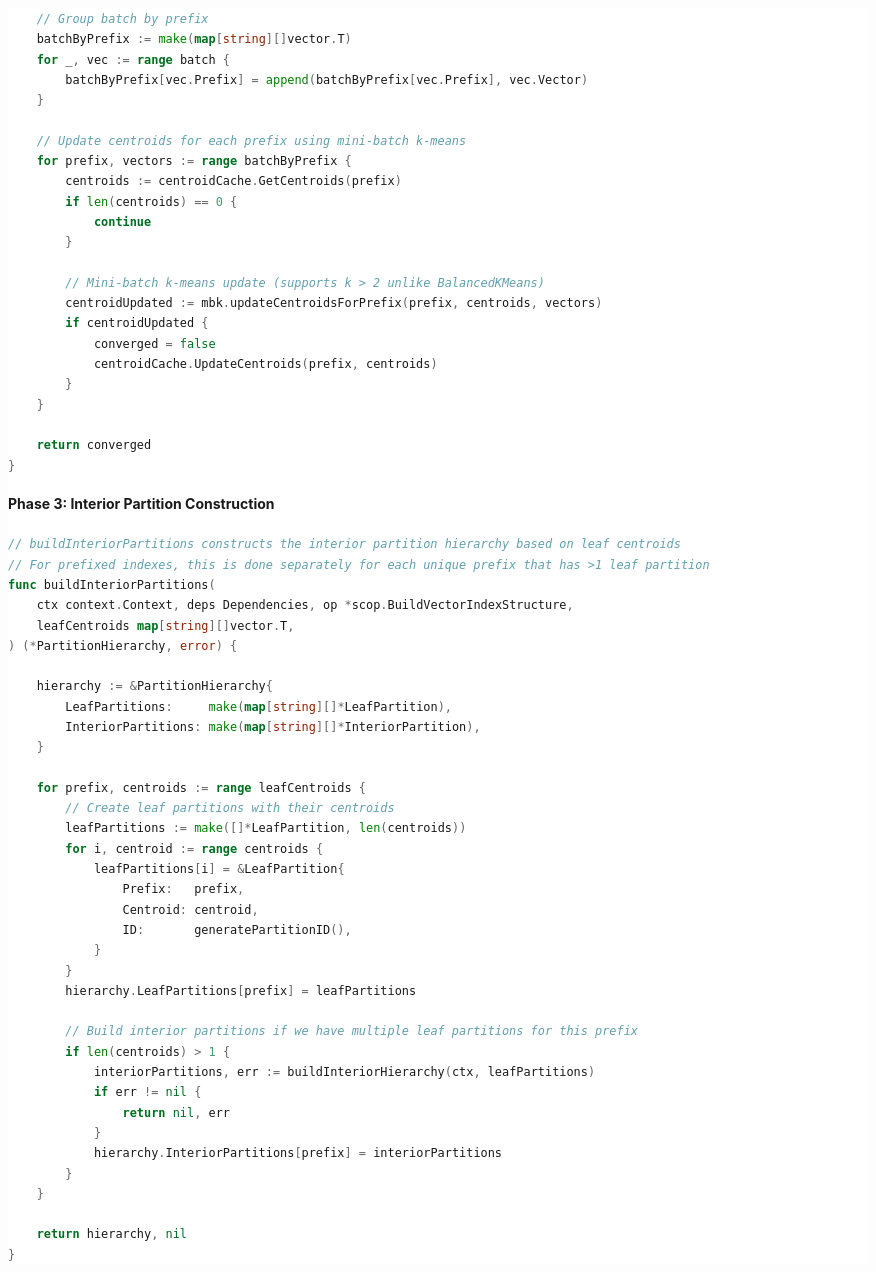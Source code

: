 ```go
    // Group batch by prefix
    batchByPrefix := make(map[string][]vector.T)
    for _, vec := range batch {
        batchByPrefix[vec.Prefix] = append(batchByPrefix[vec.Prefix], vec.Vector)
    }

    // Update centroids for each prefix using mini-batch k-means
    for prefix, vectors := range batchByPrefix {
        centroids := centroidCache.GetCentroids(prefix)
        if len(centroids) == 0 {
            continue
        }

        // Mini-batch k-means update (supports k > 2 unlike BalancedKMeans)
        centroidUpdated := mbk.updateCentroidsForPrefix(prefix, centroids, vectors)
        if centroidUpdated {
            converged = false
            centroidCache.UpdateCentroids(prefix, centroids)
        }
    }

    return converged
}
```

#### Phase 3: Interior Partition Construction

```go
// buildInteriorPartitions constructs the interior partition hierarchy based on leaf centroids
// For prefixed indexes, this is done separately for each unique prefix that has >1 leaf partition
func buildInteriorPartitions(
    ctx context.Context, deps Dependencies, op *scop.BuildVectorIndexStructure,
    leafCentroids map[string][]vector.T,
) (*PartitionHierarchy, error) {

    hierarchy := &PartitionHierarchy{
        LeafPartitions:     make(map[string][]*LeafPartition),
        InteriorPartitions: make(map[string][]*InteriorPartition),
    }

    for prefix, centroids := range leafCentroids {
        // Create leaf partitions with their centroids
        leafPartitions := make([]*LeafPartition, len(centroids))
        for i, centroid := range centroids {
            leafPartitions[i] = &LeafPartition{
                Prefix:   prefix,
                Centroid: centroid,
                ID:       generatePartitionID(),
            }
        }
        hierarchy.LeafPartitions[prefix] = leafPartitions

        // Build interior partitions if we have multiple leaf partitions for this prefix
        if len(centroids) > 1 {
            interiorPartitions, err := buildInteriorHierarchy(ctx, leafPartitions)
            if err != nil {
                return nil, err
            }
            hierarchy.InteriorPartitions[prefix] = interiorPartitions
        }
    }

    return hierarchy, nil
}
```